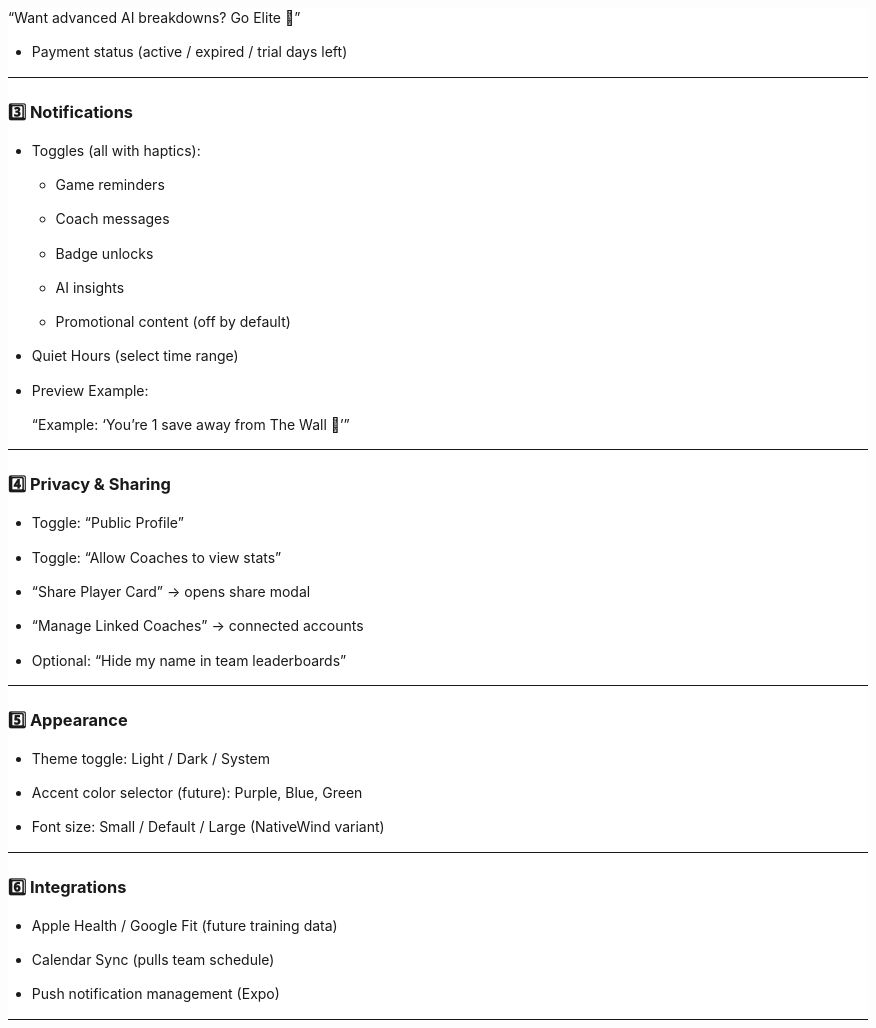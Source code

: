    “Want advanced AI breakdowns? Go Elite 🚀”

* Payment status (active / expired / trial days left)

---

### **3️⃣ Notifications**

* Toggles (all with haptics):

  * Game reminders

  * Coach messages

  * Badge unlocks

  * AI insights

  * Promotional content (off by default)

* Quiet Hours (select time range)

* Preview Example:

   “Example: ‘You’re 1 save away from The Wall 🧱’”

---

### **4️⃣ Privacy & Sharing**

* Toggle: “Public Profile”

* Toggle: “Allow Coaches to view stats”

* “Share Player Card” → opens share modal

* “Manage Linked Coaches” → connected accounts

* Optional: “Hide my name in team leaderboards”

---

### **5️⃣ Appearance**

* Theme toggle: Light / Dark / System

* Accent color selector (future): Purple, Blue, Green

* Font size: Small / Default / Large (NativeWind variant)

---

### **6️⃣ Integrations**

* Apple Health / Google Fit (future training data)

* Calendar Sync (pulls team schedule)

* Push notification management (Expo)

---
